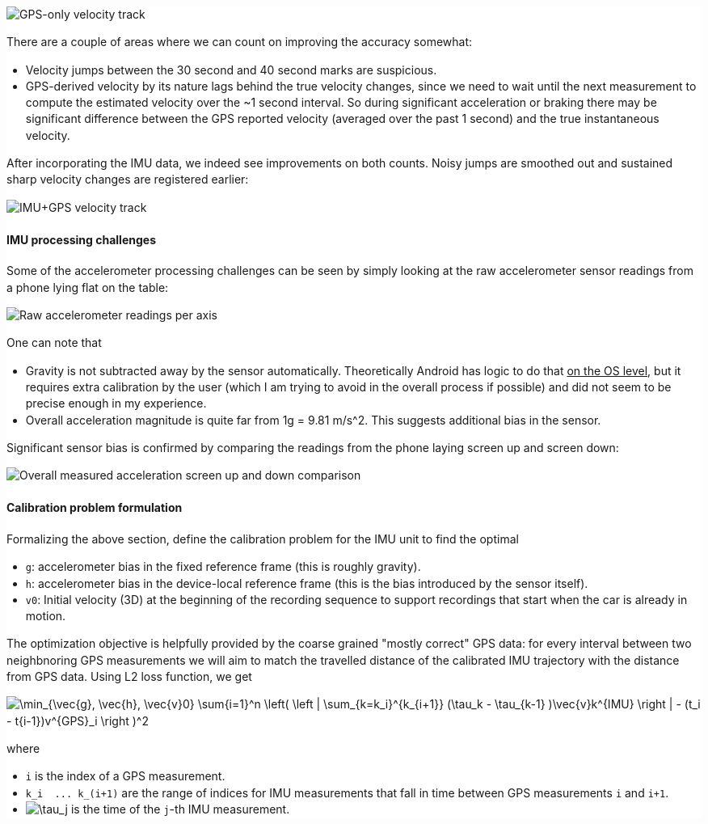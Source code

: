 ![GPS-only velocity track](https://raw.githubusercontent.com/waiwnf/pilotguru/master/img/readme/gps-only-velocity-example.png)

There are a couple of areas where we can count on improving the accuracy somewhat:
* Velocity jumps between the 30 second and 40 second marks are suspicious.
* GPS-derived velocity by its nature lags behind the true velocity changes, since we need to wait until the next measurement to compute the estimated velocity over the ~1 second interval. So during significant acceleration or braking there may be significant difference between the GPS reported velocity (averaged over the past 1 second) and the true instantaneous velocity.

After incorporating the IMU data, we indeed see improvements on both counts. Noisy jumps are smoothed out and sustained sharp velocity changes are registered earlier:

![IMU+GPS velocity track](https://raw.githubusercontent.com/waiwnf/pilotguru/master/img/readme/imu-gps-velocity-example.png)

#### IMU processing challenges <a name="imu-processing-challenges"/>

Some of the accelerometer processing challenges can be seen by simply looking at the raw accelerometer sensor readings from a phone lying flat on the table:

![Raw accelerometer readings per axis](https://raw.githubusercontent.com/waiwnf/pilotguru/master/img/readme/acceleration-still-raw-per-axis.png)

One can note that
* Gravity is not subtracted away by the sensor automatically. Theoretically Android has logic to do that [on the OS level](https://developer.android.com/guide/topics/sensors/sensors_motion.html#sensors-motion-linear), but it requires extra calibration by the user (which I am trying to avoid in the overall process if possible) and did not seem to be precise enough in my experience.
* Overall acceleration magnitude is quite far from 1g = 9.81 m/s^2. This suggests additional bias in the sensor.

Significant sensor bias is confirmed by comparing the readings from the phone laying screen up and screen down:

![Overall measured acceleration screen up and down comparison](https://raw.githubusercontent.com/waiwnf/pilotguru/master/img/readme/acceleration-magnitude-diff-screen-up-down.png)

#### Calibration problem formulation <a name="calibration-problem-formulation"/>

Formalizing the above section, define the calibration problem for the IMU unit to find the optimal
* `g`: accelerometer bias in the fixed reference frame (this is roughly gravity).
* `h`: accelerometer bias in the device-local reference frame (this is the bias introduced by the sensor itself).
* `v0`: Initial velocity (3D) at the beginning of the recording sequence to support recordings that start when the car is already in motion.

The optimization objective is helpfully provided by the coarse grained "mostly correct" GPS data: for every interval between two neighbnoring GPS measurements we will aim to match the travelled distance of the calibrated IMU trajectory with the distance from GPS data. Using L2 loss function, we get

![\min_{\vec{g}, \vec{h}, \vec{v}_0} \sum_{i=1}^n \left( \left \| \sum_{k=k_i}^{k_{i+1}} (\tau_k - \tau_{k-1} )\vec{v}_k^{IMU} \right \| - (t_i - t_{i-1})v^{GPS}_i \right )^2](https://raw.githubusercontent.com/waiwnf/pilotguru/master/img/readme/calibration-objective-velocities.gif)

where
* `i` is the index of a GPS measurement.
* `k_i  ... k_(i+1)` are the range of indices for IMU measurements that fall in time between GPS measurements `i` and `i+1`.
* ![\tau_j](https://raw.githubusercontent.com/waiwnf/pilotguru/master/img/readme/tau-j.gif) is the time of the `j`-th IMU measurement.
